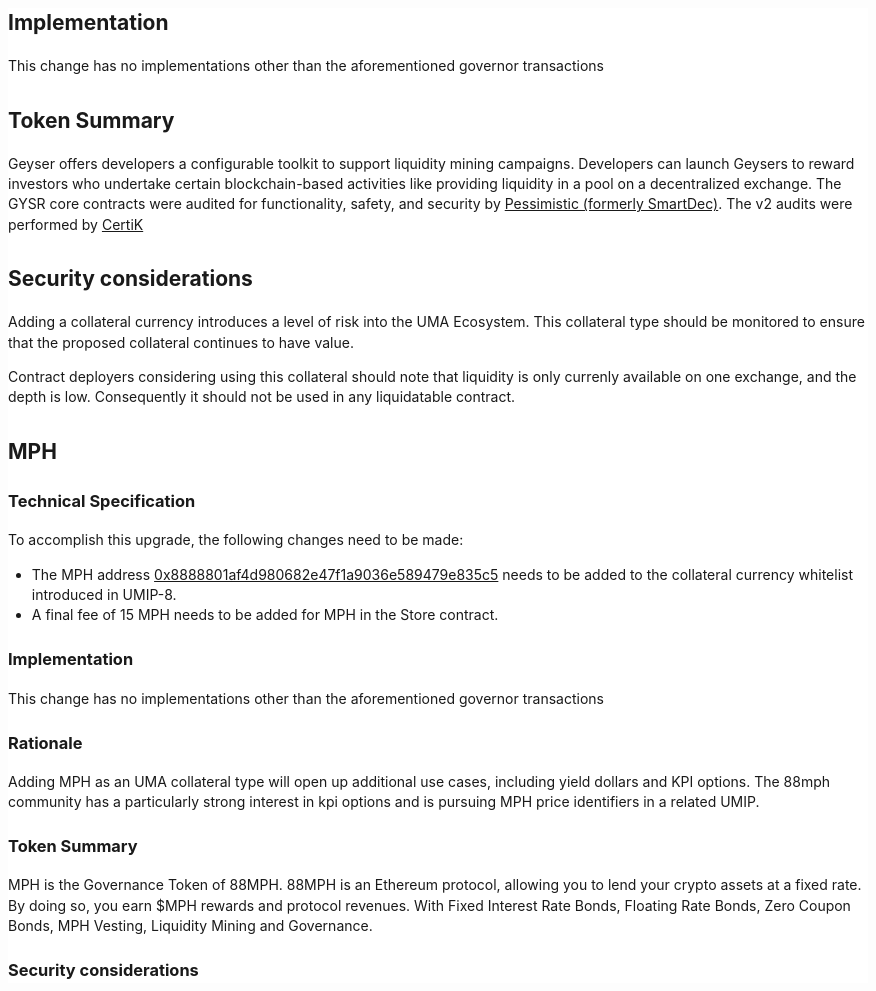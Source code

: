 ## Implementation

This change has no implementations other than the aforementioned governor transactions

## Token Summary 

Geyser offers developers a configurable toolkit to support liquidity mining campaigns.  Developers can launch Geysers to reward investors who undertake certain blockchain-based activities like providing liquidity in a pool on a decentralized exchange.  The GYSR core contracts were audited for functionality, safety, and security by [Pessimistic (formerly SmartDec)](https://resources.gysr.io/gysr_v1_audit_pessimistic.pdf). The v2 audits were performed by [CertiK](https://resources.gysr.io/gysr_v2_audit_certik.pdf)

## Security considerations

Adding a collateral currency introduces a level of risk into the UMA Ecosystem. This collateral type should be monitored to ensure that the proposed collateral continues to have value.

Contract deployers considering using this collateral should note that liquidity is only currenly available on one exchange, and the depth is low.  Consequently it should not be used in any liquidatable contract.

## MPH

### Technical Specification

To accomplish this upgrade, the following changes need to be made:

-   The MPH  address  [0x8888801af4d980682e47f1a9036e589479e835c5](https://etherscan.io/address/0x8888801af4d980682e47f1a9036e589479e835c5)  needs to be added to the collateral currency whitelist introduced in UMIP-8.
-   A final fee of 15 MPH  needs to be added for MPH in the Store contract.

### Implementation

This change has no implementations other than the aforementioned governor transactions

### Rationale

Adding MPH as an UMA collateral type will open up additional use cases, including yield dollars and KPI options. The 88mph community has a particularly strong interest in kpi options and is pursuing MPH price identifiers in a related UMIP.

### Token Summary

MPH is the Governance Token of 88MPH. 88MPH is an Ethereum protocol, allowing you to lend your crypto assets at a fixed rate. By doing so, you earn $MPH rewards and protocol revenues. With Fixed Interest Rate Bonds, Floating Rate Bonds, Zero Coupon Bonds, MPH Vesting, Liquidity Mining and Governance.

### Security considerations
